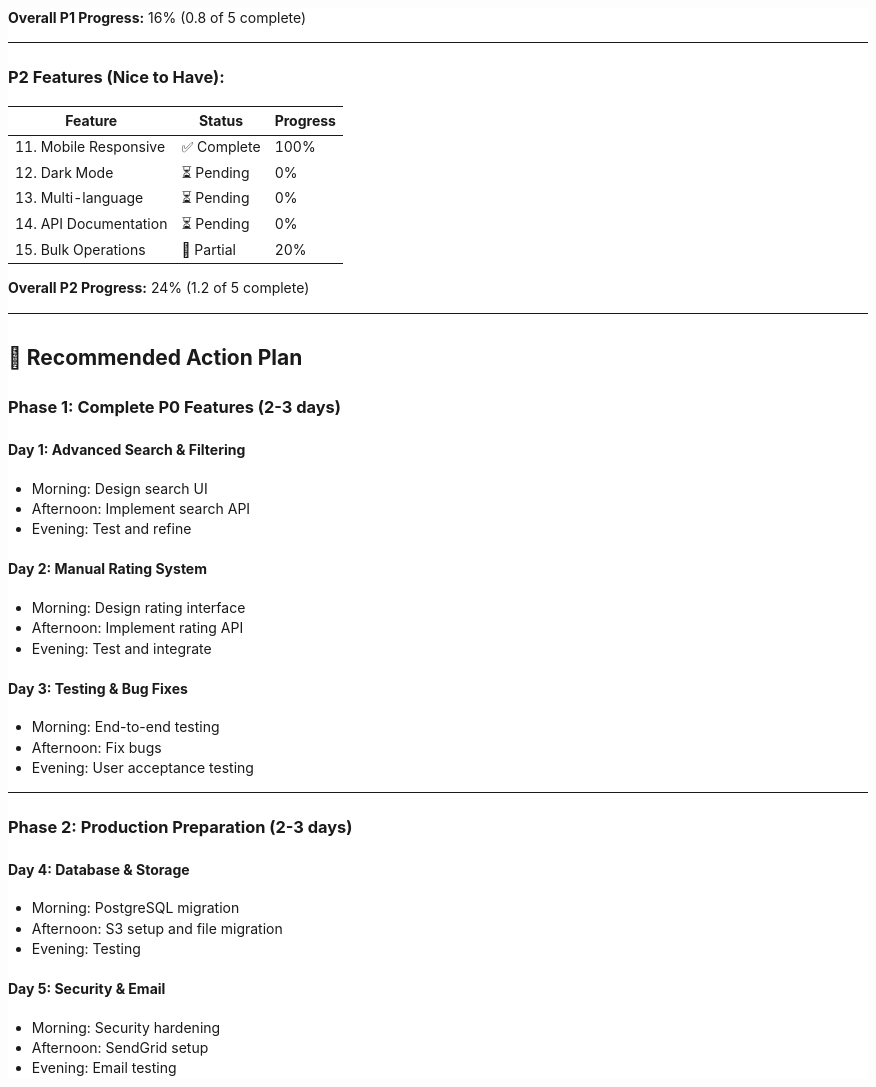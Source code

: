 **Overall P1 Progress:** 16% (0.8 of 5 complete)

---

### **P2 Features (Nice to Have):**
| Feature | Status | Progress |
|---------|--------|----------|
| 11. Mobile Responsive | ✅ Complete | 100% |
| 12. Dark Mode | ⏳ Pending | 0% |
| 13. Multi-language | ⏳ Pending | 0% |
| 14. API Documentation | ⏳ Pending | 0% |
| 15. Bulk Operations | 🔄 Partial | 20% |

**Overall P2 Progress:** 24% (1.2 of 5 complete)

---

## 🎯 Recommended Action Plan

### **Phase 1: Complete P0 Features (2-3 days)**

#### **Day 1: Advanced Search & Filtering**
- Morning: Design search UI
- Afternoon: Implement search API
- Evening: Test and refine

#### **Day 2: Manual Rating System**
- Morning: Design rating interface
- Afternoon: Implement rating API
- Evening: Test and integrate

#### **Day 3: Testing & Bug Fixes**
- Morning: End-to-end testing
- Afternoon: Fix bugs
- Evening: User acceptance testing

---

### **Phase 2: Production Preparation (2-3 days)**

#### **Day 4: Database & Storage**
- Morning: PostgreSQL migration
- Afternoon: S3 setup and file migration
- Evening: Testing

#### **Day 5: Security & Email**
- Morning: Security hardening
- Afternoon: SendGrid setup
- Evening: Email testing
